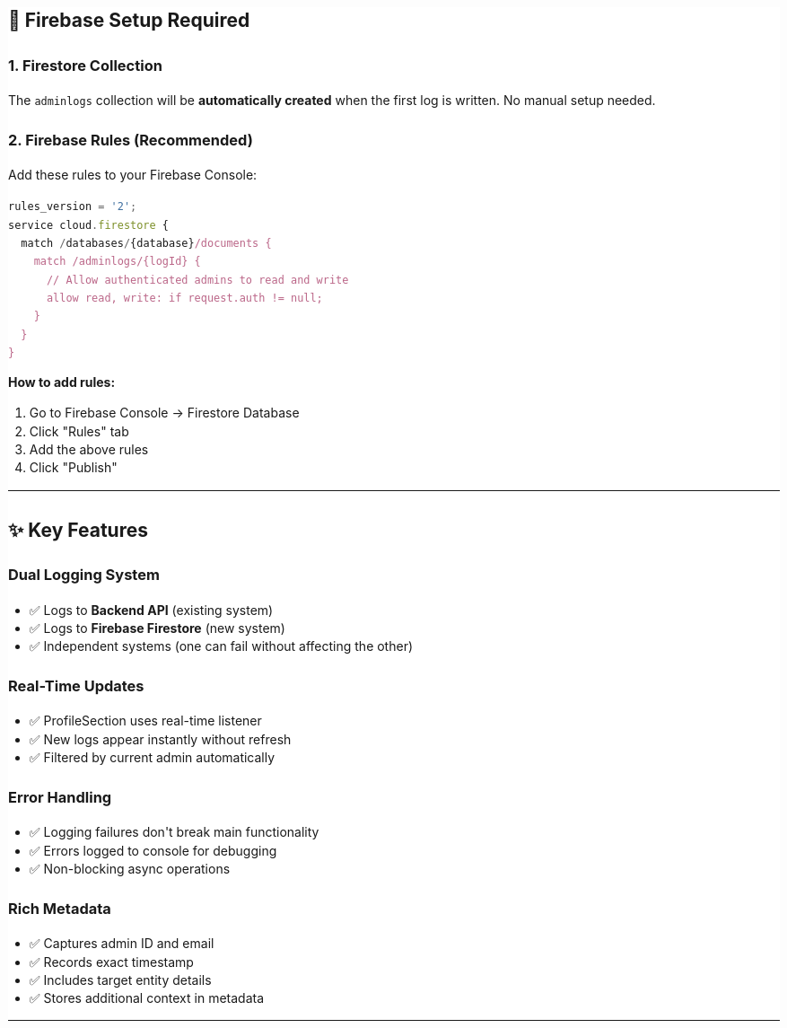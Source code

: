 
## 🔧 Firebase Setup Required

### 1. Firestore Collection
The `adminlogs` collection will be **automatically created** when the first log is written. No manual setup needed.

### 2. Firebase Rules (Recommended)
Add these rules to your Firebase Console:

```javascript
rules_version = '2';
service cloud.firestore {
  match /databases/{database}/documents {
    match /adminlogs/{logId} {
      // Allow authenticated admins to read and write
      allow read, write: if request.auth != null;
    }
  }
}
```

**How to add rules:**
1. Go to Firebase Console → Firestore Database
2. Click "Rules" tab
3. Add the above rules
4. Click "Publish"

---

## ✨ Key Features

### Dual Logging System
- ✅ Logs to **Backend API** (existing system)
- ✅ Logs to **Firebase Firestore** (new system)
- ✅ Independent systems (one can fail without affecting the other)

### Real-Time Updates
- ✅ ProfileSection uses real-time listener
- ✅ New logs appear instantly without refresh
- ✅ Filtered by current admin automatically

### Error Handling
- ✅ Logging failures don't break main functionality
- ✅ Errors logged to console for debugging
- ✅ Non-blocking async operations

### Rich Metadata
- ✅ Captures admin ID and email
- ✅ Records exact timestamp
- ✅ Includes target entity details
- ✅ Stores additional context in metadata

---